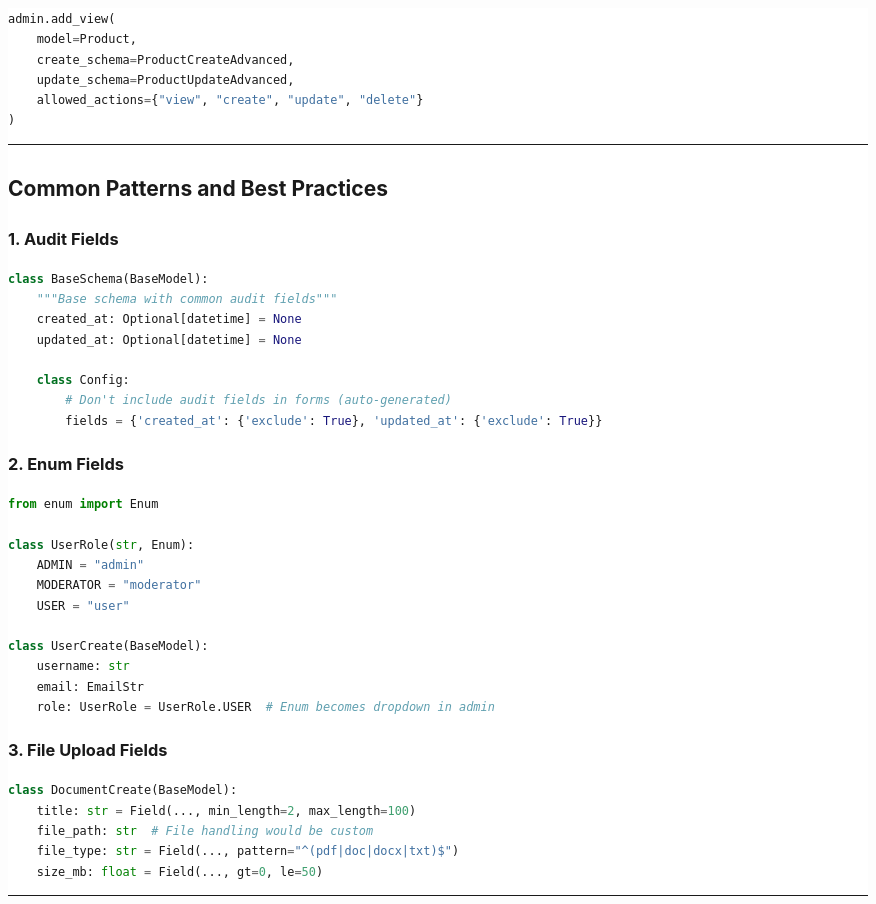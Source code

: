 ```python
admin.add_view(
    model=Product,
    create_schema=ProductCreateAdvanced,
    update_schema=ProductUpdateAdvanced,
    allowed_actions={"view", "create", "update", "delete"}
)
```

---

## Common Patterns and Best Practices

### 1. Audit Fields

```python
class BaseSchema(BaseModel):
    """Base schema with common audit fields"""
    created_at: Optional[datetime] = None
    updated_at: Optional[datetime] = None
    
    class Config:
        # Don't include audit fields in forms (auto-generated)
        fields = {'created_at': {'exclude': True}, 'updated_at': {'exclude': True}}
```

### 2. Enum Fields

```python
from enum import Enum

class UserRole(str, Enum):
    ADMIN = "admin"
    MODERATOR = "moderator"
    USER = "user"

class UserCreate(BaseModel):
    username: str
    email: EmailStr
    role: UserRole = UserRole.USER  # Enum becomes dropdown in admin
```

### 3. File Upload Fields

```python
class DocumentCreate(BaseModel):
    title: str = Field(..., min_length=2, max_length=100)
    file_path: str  # File handling would be custom
    file_type: str = Field(..., pattern="^(pdf|doc|docx|txt)$")
    size_mb: float = Field(..., gt=0, le=50)
```

---
